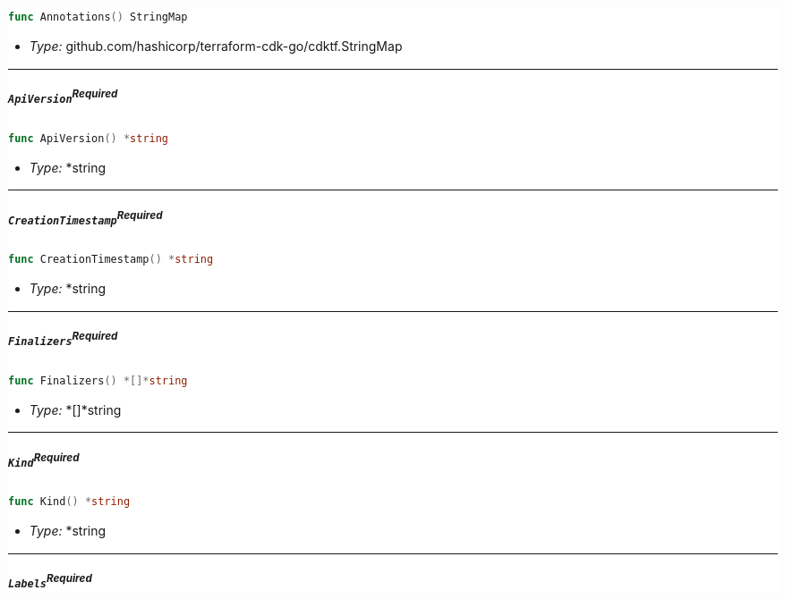 ```go
func Annotations() StringMap
```

- *Type:* github.com/hashicorp/terraform-cdk-go/cdktf.StringMap

---

##### `ApiVersion`<sup>Required</sup> <a name="ApiVersion" id="@cdktf/provider-opentelekomcloud.cciNamespaceV2.CciNamespaceV2.property.apiVersion"></a>

```go
func ApiVersion() *string
```

- *Type:* *string

---

##### `CreationTimestamp`<sup>Required</sup> <a name="CreationTimestamp" id="@cdktf/provider-opentelekomcloud.cciNamespaceV2.CciNamespaceV2.property.creationTimestamp"></a>

```go
func CreationTimestamp() *string
```

- *Type:* *string

---

##### `Finalizers`<sup>Required</sup> <a name="Finalizers" id="@cdktf/provider-opentelekomcloud.cciNamespaceV2.CciNamespaceV2.property.finalizers"></a>

```go
func Finalizers() *[]*string
```

- *Type:* *[]*string

---

##### `Kind`<sup>Required</sup> <a name="Kind" id="@cdktf/provider-opentelekomcloud.cciNamespaceV2.CciNamespaceV2.property.kind"></a>

```go
func Kind() *string
```

- *Type:* *string

---

##### `Labels`<sup>Required</sup> <a name="Labels" id="@cdktf/provider-opentelekomcloud.cciNamespaceV2.CciNamespaceV2.property.labels"></a>
